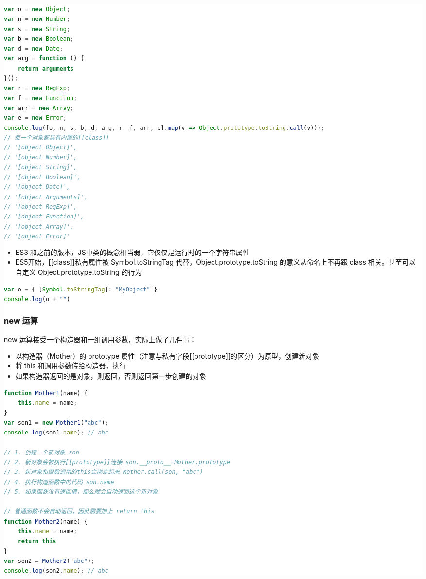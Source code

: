```js
var o = new Object;
var n = new Number;
var s = new String;
var b = new Boolean;
var d = new Date;
var arg = function () {
    return arguments
}();
var r = new RegExp;
var f = new Function;
var arr = new Array;
var e = new Error;
console.log([o, n, s, b, d, arg, r, f, arr, e].map(v => Object.prototype.toString.call(v)));
// 每一个对象都具有内置的[[class]]
// '[object Object]',
// '[object Number]',
// '[object String]',
// '[object Boolean]',
// '[object Date]',
// '[object Arguments]',
// '[object RegExp]',
// '[object Function]',
// '[object Array]',
// '[object Error]'
```

- ES3 和之前的版本，JS中类的概念相当弱，它仅仅是运行时的一个字符串属性
- ES5开始，[[class]]私有属性被 Symbol.toStringTag 代替，Object.prototype.toString 的意义从命名上不再跟 class 相关。甚至可以自定义 Object.prototype.toString 的行为

```js
var o = { [Symbol.toStringTag]: "MyObject" }
console.log(o + "")
```



### new 运算

new 运算接受一个构造器和一组调用参数，实际上做了几件事：

- 以构造器（Mother）的 prototype 属性（注意与私有字段[[prototype]]的区分）为原型，创建新对象
- 将 this 和调用参数传给构造器，执行
- 如果构造器返回的是对象，则返回，否则返回第一步创建的对象

```js
function Mother1(name) {
    this.name = name;
}
var son1 = new Mother1("abc");
console.log(son1.name); // abc

// 1. 创建一个新对象 son
// 2. 新对象会被执行[[prototype]]连接 son.__proto__=Mother.prototype
// 3. 新对象和函数调用的this会绑定起来 Mother.call(son, "abc")
// 4. 执行构造函数中的代码 son.name
// 5. 如果函数没有返回值，那么就会自动返回这个新对象

// 普通函数不会自动返回，因此需要加上 return this
function Mother2(name) {
    this.name = name;
    return this
}
var son2 = Mother2("abc");
console.log(son2.name); // abc
```
